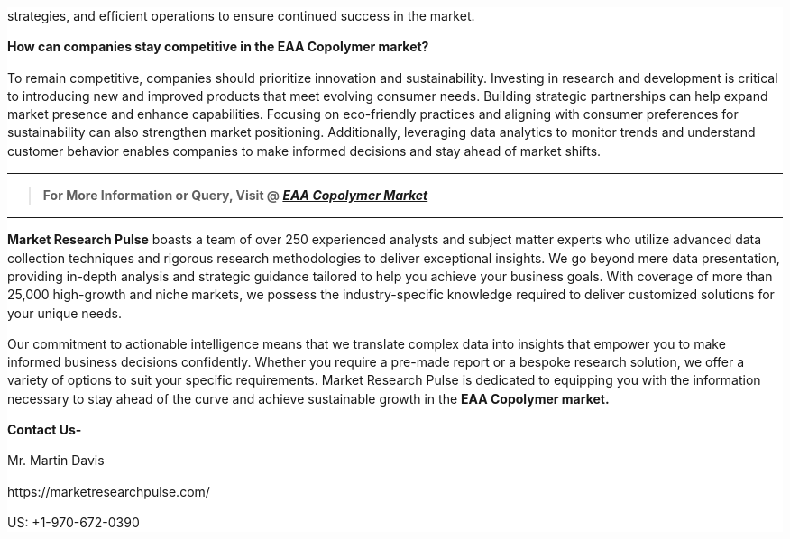 strategies, and efficient operations to ensure continued success in the market.</p><p><strong>How can companies stay competitive in the EAA Copolymer market?</strong></p><p>To remain competitive, companies should prioritize innovation and sustainability. Investing in research and development is critical to introducing new and improved products that meet evolving consumer needs. Building strategic partnerships can help expand market presence and enhance capabilities. Focusing on eco-friendly practices and aligning with consumer preferences for sustainability can also strengthen market positioning. Additionally, leveraging data analytics to monitor trends and understand customer behavior enables companies to make informed decisions and stay ahead of market shifts.</p><hr /><blockquote><p><strong>For More Information or Query, Visit @&nbsp;<em><a href="https://marketresearchpulse.com/report/127256/eaa-copolymer-market?utm_source=Linkedin&utm_medium=023">EAA Copolymer Market</a></em></strong></p></blockquote><hr /><p><strong>Market Research Pulse</strong> boasts a team of over 250 experienced analysts and subject matter experts who utilize advanced data collection techniques and rigorous research methodologies to deliver exceptional insights. We go beyond mere data presentation, providing in-depth analysis and strategic guidance tailored to help you achieve your business goals. With coverage of more than 25,000 high-growth and niche markets, we possess the industry-specific knowledge required to deliver customized solutions for your unique needs.</p><p>Our commitment to actionable intelligence means that we translate complex data into insights that empower you to make informed business decisions confidently. Whether you require a pre-made report or a bespoke research solution, we offer a variety of options to suit your specific requirements. Market Research Pulse is dedicated to equipping you with the information necessary to stay ahead of the curve and achieve sustainable growth in the <strong>EAA Copolymer market.</strong></p><p><strong>Contact Us-</strong></p><p>Mr. Martin Davis</p><p>https://marketresearchpulse.com/</p><p>US: +1-970-672-0390</p>
